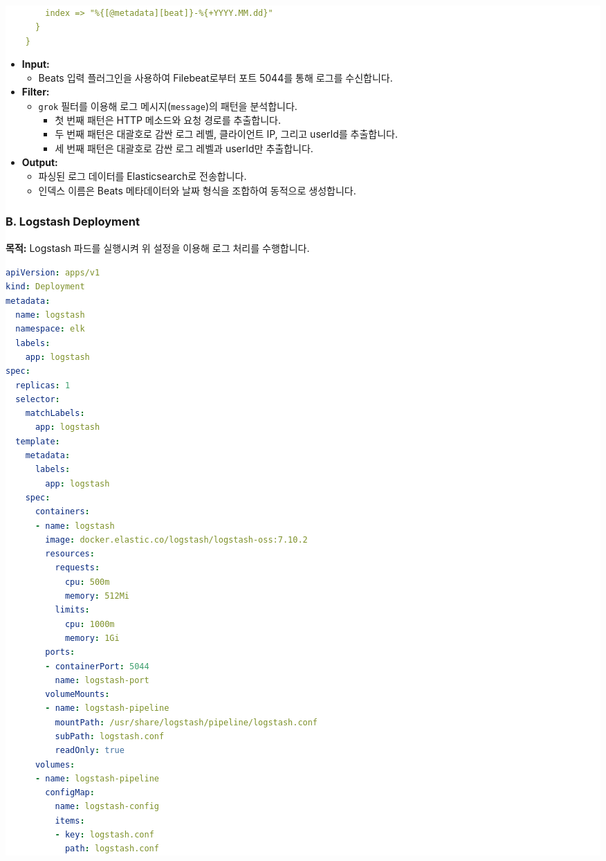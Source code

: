 ```yaml
        index => "%{[@metadata][beat]}-%{+YYYY.MM.dd}"
      }
    }
```

- **Input:**  
  - Beats 입력 플러그인을 사용하여 Filebeat로부터 포트 5044를 통해 로그를 수신합니다.
- **Filter:**  
  - `grok` 필터를 이용해 로그 메시지(`message`)의 패턴을 분석합니다.  
    - 첫 번째 패턴은 HTTP 메소드와 요청 경로를 추출합니다.
    - 두 번째 패턴은 대괄호로 감싼 로그 레벨, 클라이언트 IP, 그리고 userId를 추출합니다.
    - 세 번째 패턴은 대괄호로 감싼 로그 레벨과 userId만 추출합니다.
- **Output:**  
  - 파싱된 로그 데이터를 Elasticsearch로 전송합니다.
  - 인덱스 이름은 Beats 메타데이터와 날짜 형식을 조합하여 동적으로 생성합니다.

### B. Logstash Deployment  
**목적:** Logstash 파드를 실행시켜 위 설정을 이용해 로그 처리를 수행합니다.

```yaml
apiVersion: apps/v1
kind: Deployment
metadata:
  name: logstash
  namespace: elk
  labels:
    app: logstash
spec:
  replicas: 1
  selector:
    matchLabels:
      app: logstash
  template:
    metadata:
      labels:
        app: logstash
    spec:
      containers:
      - name: logstash
        image: docker.elastic.co/logstash/logstash-oss:7.10.2
        resources:
          requests:
            cpu: 500m
            memory: 512Mi
          limits:
            cpu: 1000m
            memory: 1Gi
        ports:
        - containerPort: 5044
          name: logstash-port
        volumeMounts:
        - name: logstash-pipeline
          mountPath: /usr/share/logstash/pipeline/logstash.conf
          subPath: logstash.conf
          readOnly: true
      volumes:
      - name: logstash-pipeline
        configMap:
          name: logstash-config
          items:
          - key: logstash.conf
            path: logstash.conf
```
